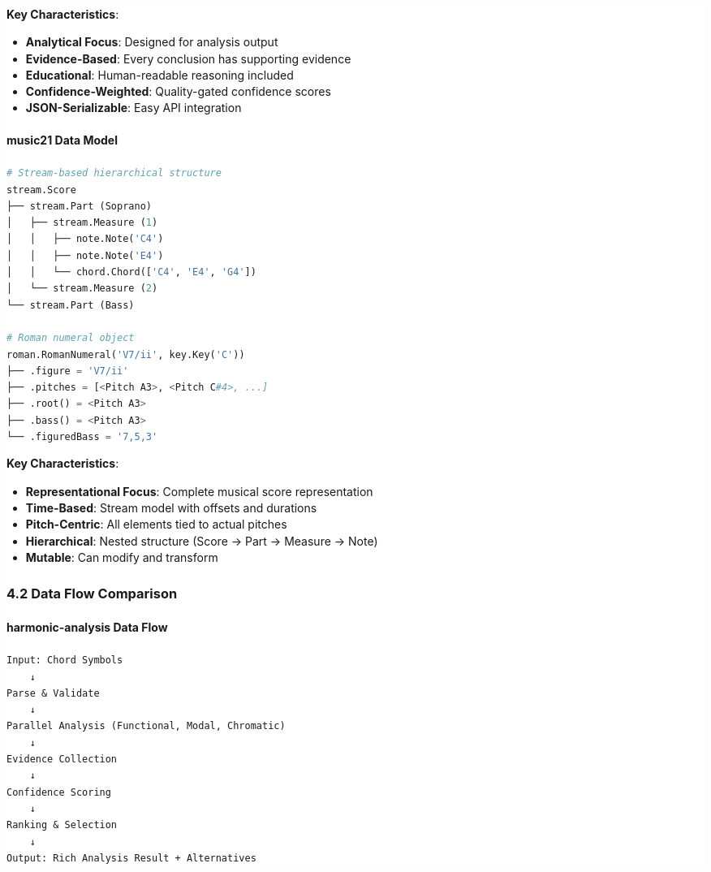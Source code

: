 **Key Characteristics**:
- **Analytical Focus**: Designed for analysis output
- **Evidence-Based**: Every conclusion has supporting evidence
- **Educational**: Human-readable reasoning included
- **Confidence-Weighted**: Quality-gated confidence scores
- **JSON-Serializable**: Easy API integration

#### music21 Data Model

```python
# Stream-based hierarchical structure
stream.Score
├── stream.Part (Soprano)
│   ├── stream.Measure (1)
│   │   ├── note.Note('C4')
│   │   ├── note.Note('E4')
│   │   └── chord.Chord(['C4', 'E4', 'G4'])
│   └── stream.Measure (2)
└── stream.Part (Bass)

# Roman numeral object
roman.RomanNumeral('V7/ii', key.Key('C'))
├── .figure = 'V7/ii'
├── .pitches = [<Pitch A3>, <Pitch C#4>, ...]
├── .root() = <Pitch A3>
├── .bass() = <Pitch A3>
└── .figuredBass = '7,5,3'
```

**Key Characteristics**:
- **Representational Focus**: Complete musical score representation
- **Time-Based**: Stream model with offsets and durations
- **Pitch-Centric**: All elements tied to actual pitches
- **Hierarchical**: Nested structure (Score → Part → Measure → Note)
- **Mutable**: Can modify and transform

### 4.2 Data Flow Comparison

#### harmonic-analysis Data Flow

```
Input: Chord Symbols
    ↓
Parse & Validate
    ↓
Parallel Analysis (Functional, Modal, Chromatic)
    ↓
Evidence Collection
    ↓
Confidence Scoring
    ↓
Ranking & Selection
    ↓
Output: Rich Analysis Result + Alternatives
```
